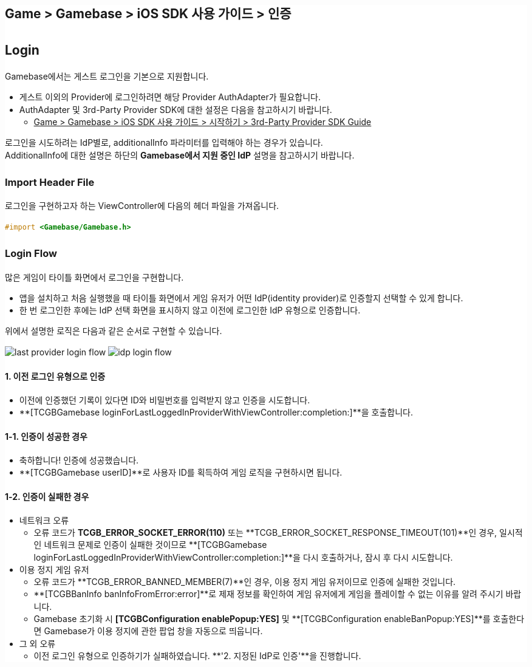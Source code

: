 ## Game > Gamebase > iOS SDK 사용 가이드 > 인증


## Login

Gamebase에서는 게스트 로그인을 기본으로 지원합니다.

- 게스트 이외의 Provider에 로그인하려면 해당 Provider AuthAdapter가 필요합니다.
- AuthAdapter 및 3rd-Party Provider SDK에 대한 설정은 다음을 참고하시기 바랍니다.
    - [Game > Gamebase > iOS SDK 사용 가이드 > 시작하기 > 3rd-Party Provider SDK Guide](ios-started#3rd-party-provider-sdk-guide)

로그인을 시도하려는 IdP별로, additionalInfo 파라미터를 입력해야 하는 경우가 있습니다.<br/>
AdditionalInfo에 대한 설명은 하단의 **Gamebase에서 지원 중인 IdP** 설명을 참고하시기 바랍니다.


### Import Header File

로그인을 구현하고자 하는 ViewController에 다음의 헤더 파일을 가져옵니다.

```objectivec
#import <Gamebase/Gamebase.h>
```

### Login Flow

많은 게임이 타이틀 화면에서 로그인을 구현합니다.

* 앱을 설치하고 처음 실행했을 때 타이틀 화면에서 게임 유저가 어떤 IdP(identity provider)로 인증할지 선택할 수 있게 합니다.
* 한 번 로그인한 후에는 IdP 선택 화면을 표시하지 않고 이전에 로그인한 IdP 유형으로 인증합니다.

위에서 설명한 로직은 다음과 같은 순서로 구현할 수 있습니다.

![last provider login flow](https://static.toastoven.net/prod_gamebase/DevelopersGuide/login_for_last_logged_in_provider_flow_2.19.0.png)
![idp login flow](https://static.toastoven.net/prod_gamebase/DevelopersGuide/idp_login_flow_2.19.0.png)

#### 1. 이전 로그인 유형으로 인증

* 이전에 인증했던 기록이 있다면 ID와 비밀번호를 입력받지 않고 인증을 시도합니다.
* **[TCGBGamebase loginForLastLoggedInProviderWithViewController:completion:]**을 호출합니다.

#### 1-1. 인증이 성공한 경우

* 축하합니다! 인증에 성공했습니다.
* **[TCGBGamebase userID]**로 사용자 ID를 획득하여 게임 로직을 구현하시면 됩니다.

#### 1-2. 인증이 실패한 경우

* 네트워크 오류
    * 오류 코드가 **TCGB_ERROR_SOCKET_ERROR(110)** 또는 **TCGB_ERROR_SOCKET_RESPONSE_TIMEOUT(101)**인 경우, 일시적인 네트워크 문제로 인증이 실패한 것이므로 **[TCGBGamebase loginForLastLoggedInProviderWithViewController:completion:]**을 다시 호출하거나, 잠시 후 다시 시도합니다.
* 이용 정지 게임 유저
    * 오류 코드가 **TCGB_ERROR_BANNED_MEMBER(7)**인 경우, 이용 정지 게임 유저이므로 인증에 실패한 것입니다.
    * **[TCGBBanInfo banInfoFromError:error]**로 제재 정보를 확인하여 게임 유저에게 게임을 플레이할 수 없는 이유를 알려 주시기 바랍니다.
    * Gamebase 초기화 시 **[TCGBConfiguration enablePopup:YES]** 및 **[TCGBConfiguration enableBanPopup:YES]**를 호출한다면 Gamebase가 이용 정지에 관한 팝업 창을 자동으로 띄웁니다.
* 그 외 오류
    * 이전 로그인 유형으로 인증하기가 실패하였습니다. **'2. 지정된 IdP로 인증'**을 진행합니다.
